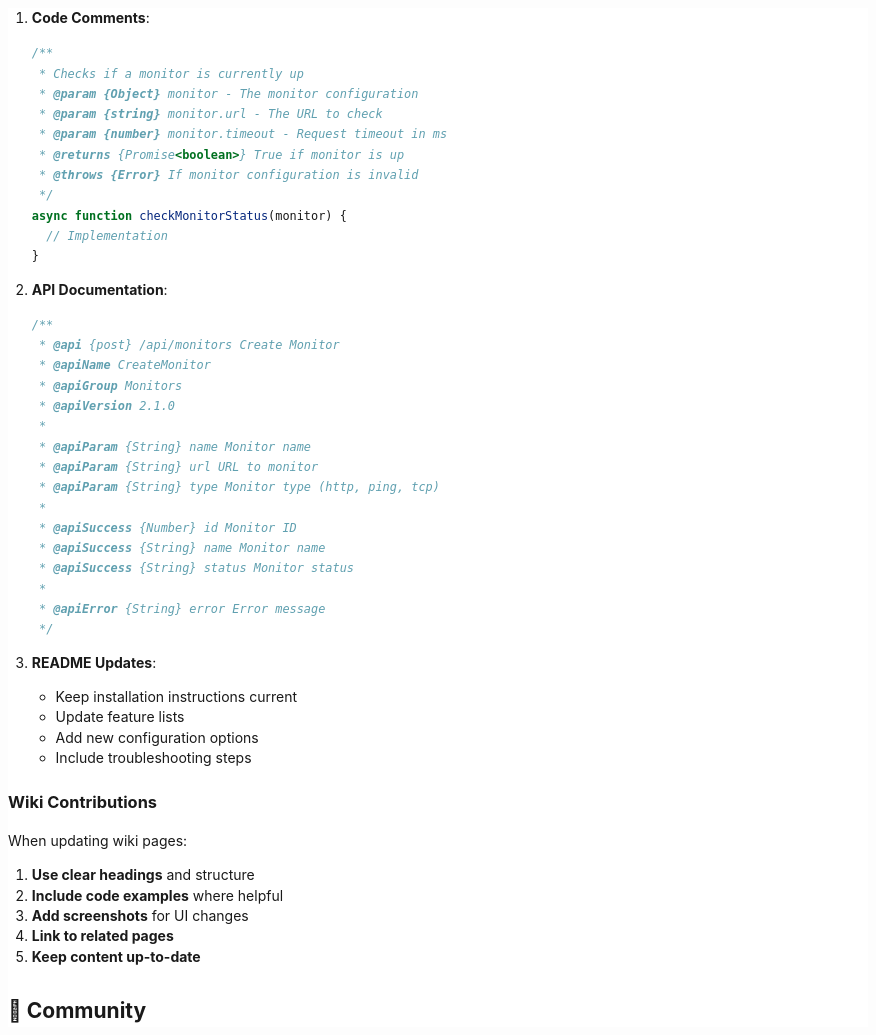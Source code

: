 1. **Code Comments**:
   ```javascript
   /**
    * Checks if a monitor is currently up
    * @param {Object} monitor - The monitor configuration
    * @param {string} monitor.url - The URL to check
    * @param {number} monitor.timeout - Request timeout in ms
    * @returns {Promise<boolean>} True if monitor is up
    * @throws {Error} If monitor configuration is invalid
    */
   async function checkMonitorStatus(monitor) {
     // Implementation
   }
   ```

2. **API Documentation**:
   ```javascript
   /**
    * @api {post} /api/monitors Create Monitor
    * @apiName CreateMonitor
    * @apiGroup Monitors
    * @apiVersion 2.1.0
    * 
    * @apiParam {String} name Monitor name
    * @apiParam {String} url URL to monitor
    * @apiParam {String} type Monitor type (http, ping, tcp)
    * 
    * @apiSuccess {Number} id Monitor ID
    * @apiSuccess {String} name Monitor name
    * @apiSuccess {String} status Monitor status
    * 
    * @apiError {String} error Error message
    */
   ```

3. **README Updates**:
   - Keep installation instructions current
   - Update feature lists
   - Add new configuration options
   - Include troubleshooting steps

### Wiki Contributions

When updating wiki pages:

1. **Use clear headings** and structure
2. **Include code examples** where helpful
3. **Add screenshots** for UI changes
4. **Link to related pages**
5. **Keep content up-to-date**

## 👥 Community
